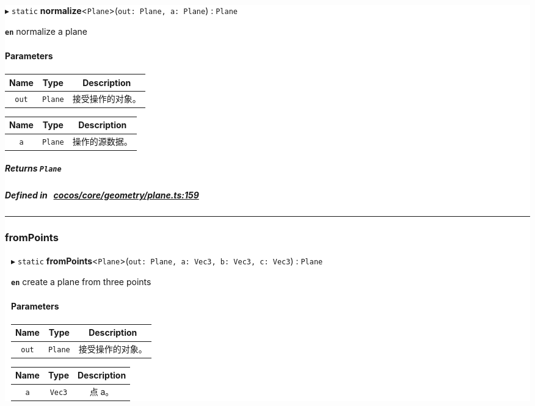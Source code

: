 ▸ `static`  **normalize**<`Plane`\>(`out: Plane, a: Plane`) : `Plane`




**`en`** 
normalize a plane








#### Parameters

| Name | Type | Description |
| :------: | :------: | :------: |
| `out` | `Plane` | 接受操作的对象。  |

| Name | Type | Description |
| :------: | :------: | :------: |
| `a` | `Plane` | 操作的源数据。  |



##### Returns `Plane`




</div>

##### Defined in &nbsp;   [cocos/core/geometry/plane.ts:159](https://github.com/cocos-creator/engine/blob/c7bf6b8a9/cocos/core/geometry/plane.ts#L159)&nbsp;
___
### fromPoints
<div style="margin-left: 10px;">

▸ `static`  **fromPoints**<`Plane`\>(`out: Plane, a: Vec3, b: Vec3, c: Vec3`) : `Plane`




**`en`** 
create a plane from three points








#### Parameters

| Name | Type | Description |
| :------: | :------: | :------: |
| `out` | `Plane` | 接受操作的对象。  |

| Name | Type | Description |
| :------: | :------: | :------: |
| `a` | `Vec3` | 点 a。  |
